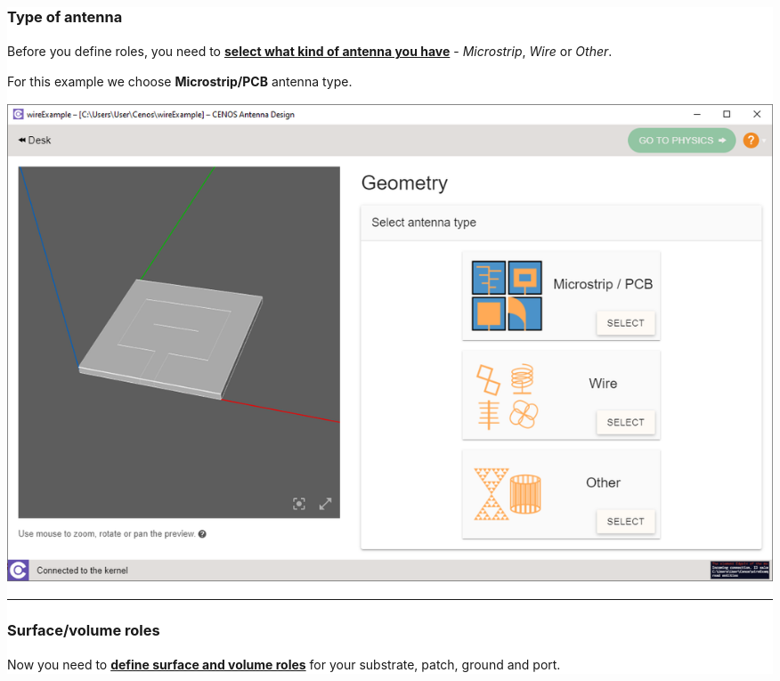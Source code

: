### Type of antenna

Before you define roles, you need to **[select what kind of antenna you have](geometry-roles#select-the-type-of-your-antenna)** - *Microstrip*, *Wire* or *Other*.

For this example we choose **Microstrip/PCB** antenna type.

<p align="center">

![assets/quickstart/Untitled24.png](assets/example/20.png)

</p>

---

### Surface/volume roles

Now you need to **[define surface and volume roles](geometry-roles#assign-roles-to-your-geometry)** for your substrate, patch, ground and port.

<p align="center">
